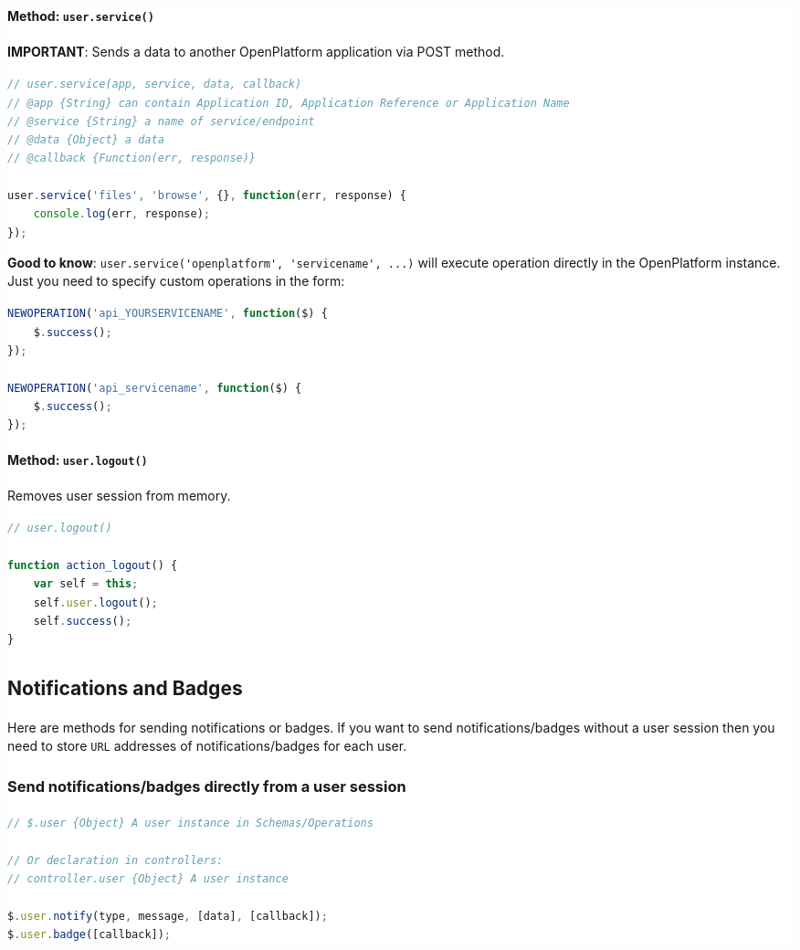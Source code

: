 #### Method: `user.service()`

__IMPORTANT__: Sends a data to another OpenPlatform application via POST method.

```javascript
// user.service(app, service, data, callback)
// @app {String} can contain Application ID, Application Reference or Application Name
// @service {String} a name of service/endpoint
// @data {Object} a data
// @callback {Function(err, response)}

user.service('files', 'browse', {}, function(err, response) {
	console.log(err, response);
});
```

__Good to know__: `user.service('openplatform', 'servicename', ...)` will execute operation directly in the OpenPlatform instance. Just you need to specify custom operations in the form:

```javascript
NEWOPERATION('api_YOURSERVICENAME', function($) {
	$.success();
});

NEWOPERATION('api_servicename', function($) {
	$.success();
});
```

#### Method: `user.logout()`

Removes user session from memory.

```javascript
// user.logout()

function action_logout() {
	var self = this;
	self.user.logout();
	self.success();
}
```

## Notifications and Badges

Here are methods for sending notifications or badges. If you want to send notifications/badges without a user session then you need to store `URL` addresses of notifications/badges for each user.

### Send notifications/badges directly from a user session

```javascript
// $.user {Object} A user instance in Schemas/Operations

// Or declaration in controllers:
// controller.user {Object} A user instance

$.user.notify(type, message, [data], [callback]);
$.user.badge([callback]);
```
